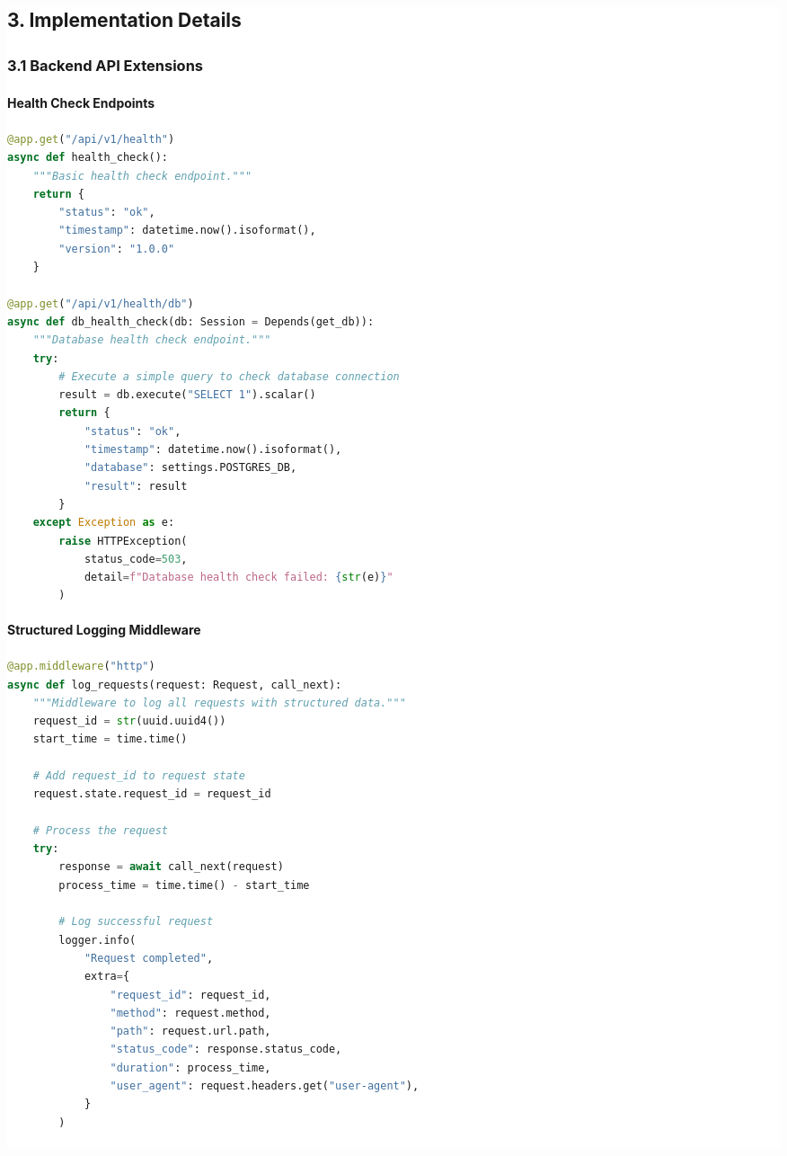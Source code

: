 ## 3. Implementation Details

### 3.1 Backend API Extensions

#### Health Check Endpoints
```python
@app.get("/api/v1/health")
async def health_check():
    """Basic health check endpoint."""
    return {
        "status": "ok",
        "timestamp": datetime.now().isoformat(),
        "version": "1.0.0"
    }

@app.get("/api/v1/health/db")
async def db_health_check(db: Session = Depends(get_db)):
    """Database health check endpoint."""
    try:
        # Execute a simple query to check database connection
        result = db.execute("SELECT 1").scalar()
        return {
            "status": "ok",
            "timestamp": datetime.now().isoformat(),
            "database": settings.POSTGRES_DB,
            "result": result
        }
    except Exception as e:
        raise HTTPException(
            status_code=503,
            detail=f"Database health check failed: {str(e)}"
        )
```

#### Structured Logging Middleware
```python
@app.middleware("http")
async def log_requests(request: Request, call_next):
    """Middleware to log all requests with structured data."""
    request_id = str(uuid.uuid4())
    start_time = time.time()
    
    # Add request_id to request state
    request.state.request_id = request_id
    
    # Process the request
    try:
        response = await call_next(request)
        process_time = time.time() - start_time
        
        # Log successful request
        logger.info(
            "Request completed",
            extra={
                "request_id": request_id,
                "method": request.method,
                "path": request.url.path,
                "status_code": response.status_code,
                "duration": process_time,
                "user_agent": request.headers.get("user-agent"),
            }
        )
        
```